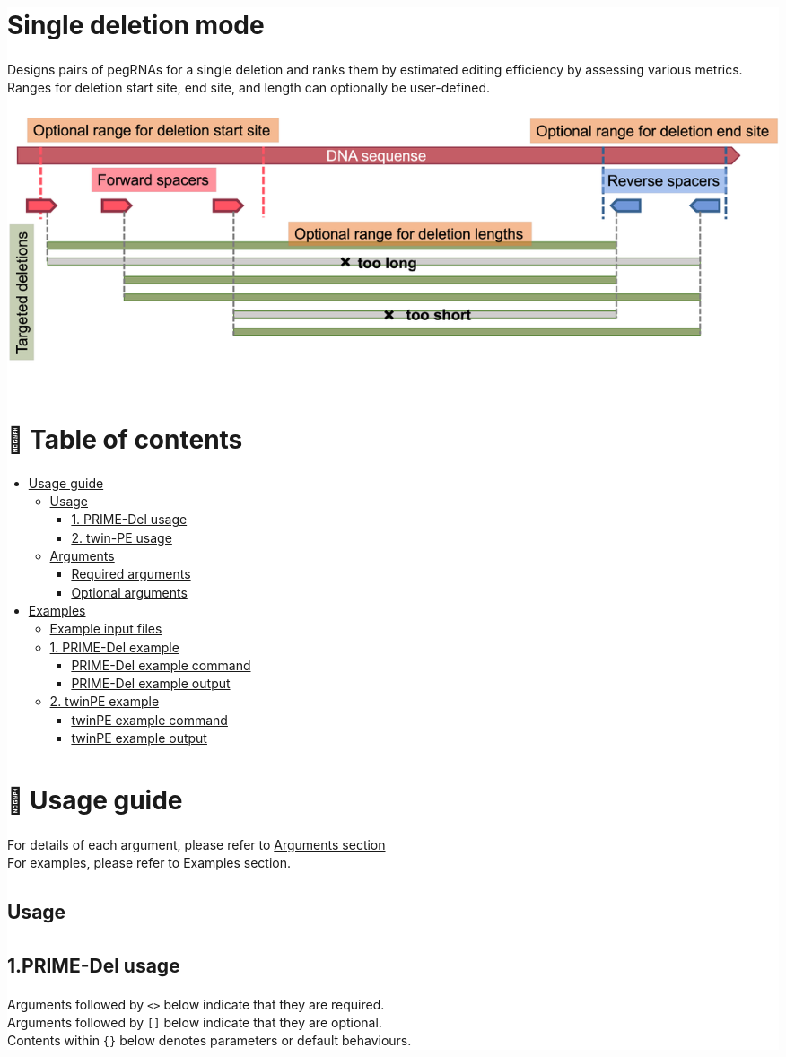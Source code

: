 # Single deletion mode　<br>

Designs pairs of pegRNAs for a single deletion and ranks them by estimated editing efficiency by assessing various metrics. Ranges for deletion start site, end site, and length can optionally be user-defined. 
<br /> <br />
 ![image](../images/Mode_base_white.png)
<br /> <br />

# 📖 Table of contents
- [Usage guide](#Usage-guide)
  - [Usage](#Usage)
    - [1. PRIME-Del usage](#1.PRIME-Del-usage)
    - [2. twin-PE usage](#2.twinPE-usage)
  - [Arguments](#Arguments)
    - [Required arguments](#Required-arguments)
    - [Optional arguments](#Optional-arguments)
- [Examples](#Examples)
  - [Example input files](#Example-input-files)
  - [1. PRIME-Del example](#1.PRIME-Del-example)
    - [PRIME-Del example command](#PRIME-Del-example-command)
    - [PRIME-Del example output](#PRIME-Del-example-output)
  - [2. twinPE example](#2.twinPE-example)
    - [twinPE example command](#twinPE-example-command)
    - [twinPE example output](#twinPE-example-output)


# 📕 Usage guide
For details of each argument, please refer to [Arguments section](#Arguments) <br>
For examples, please refer to [Examples section](#Examples).
## Usage
## 1.PRIME-Del usage
Arguments followed by <code><></code> below indicate that they are required. <br>
Arguments followed by <code>[]</code> below indicate that they are optional. <br>
Contents within <code>{}</code> below denotes parameters or default behaviours.
